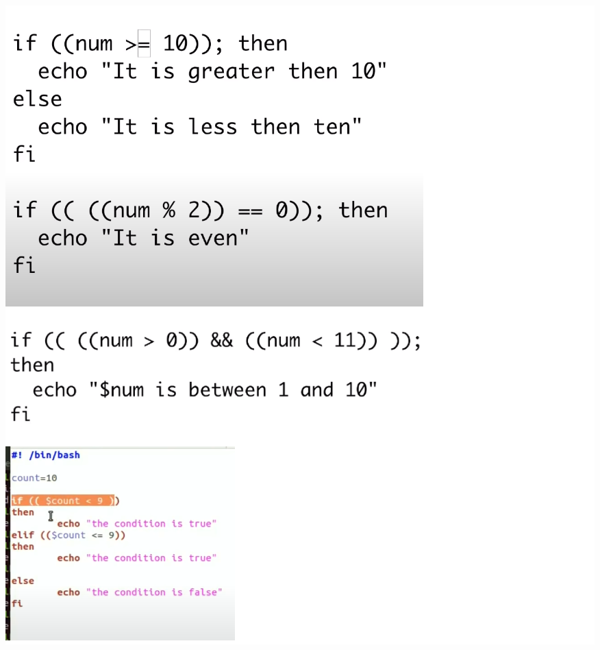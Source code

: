 <img src="./media/image230.png" style="width:6.35505in;height:4.57356in"
alt="Text Description automatically generated" />

<img src="./media/image231.png" style="width:6.5in;height:1.72708in"
alt="Text Description automatically generated" />

<img src="./media/image232.png" style="width:3.49007in;height:2.94833in"
alt="Graphical user interface, application Description automatically generated" />
